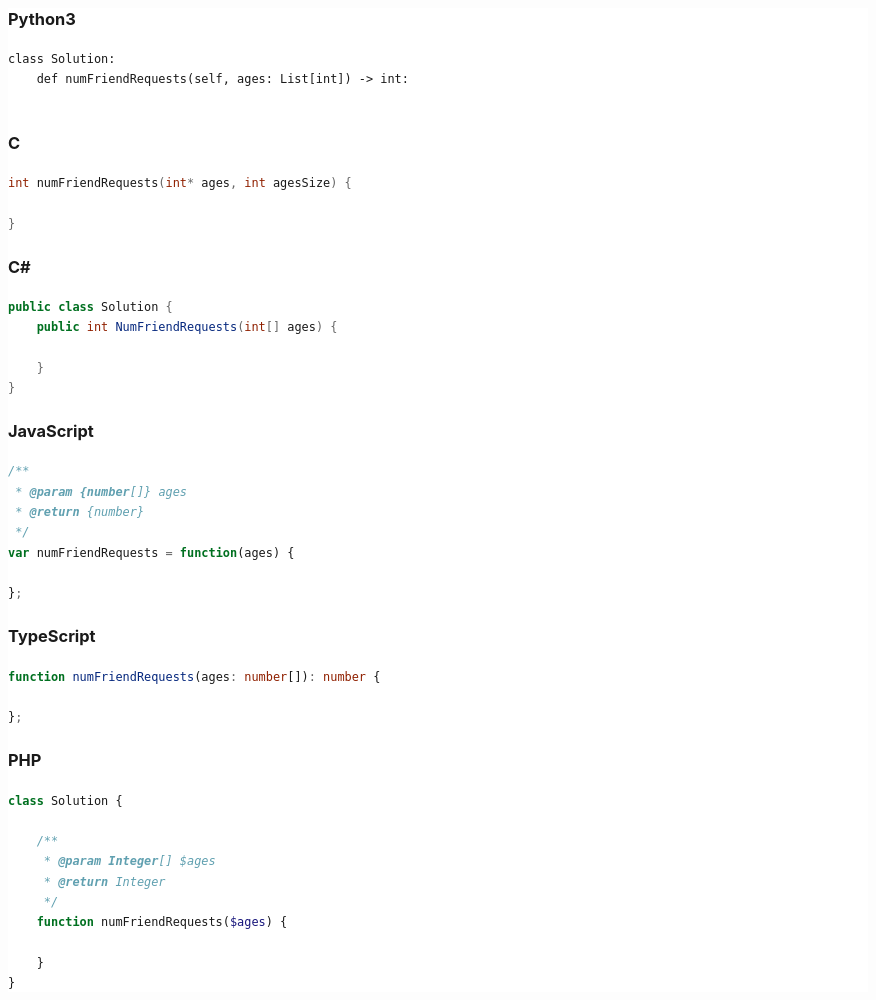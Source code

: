 ### Python3

```python3
class Solution:
    def numFriendRequests(self, ages: List[int]) -> int:
        
```

### C

```c
int numFriendRequests(int* ages, int agesSize) {
    
}
```

### C#

```csharp
public class Solution {
    public int NumFriendRequests(int[] ages) {
        
    }
}
```

### JavaScript

```javascript
/**
 * @param {number[]} ages
 * @return {number}
 */
var numFriendRequests = function(ages) {
    
};
```

### TypeScript

```typescript
function numFriendRequests(ages: number[]): number {
    
};
```

### PHP

```php
class Solution {

    /**
     * @param Integer[] $ages
     * @return Integer
     */
    function numFriendRequests($ages) {
        
    }
}
```
